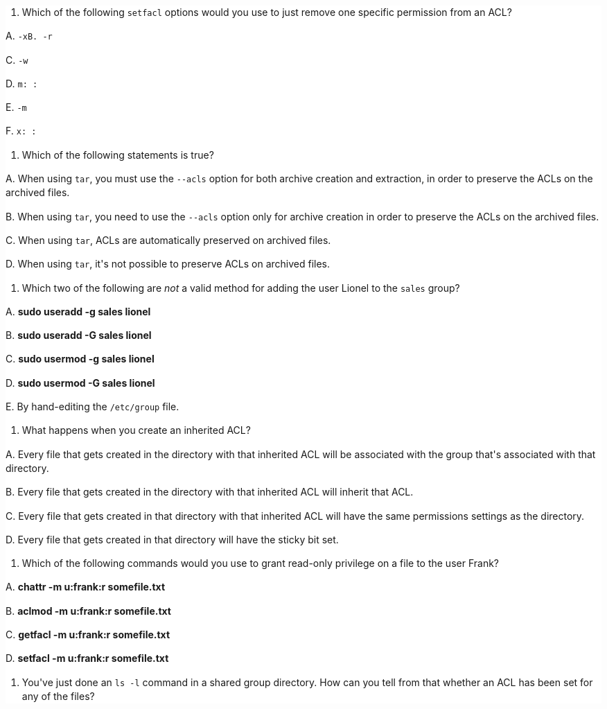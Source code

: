 1.  Which of the following `setfacl` options would you use to just remove one specific permission from an ACL?

A. `-xB. -r`

C. `-w`

D. `m: :`

E. `-m`

F. `x: :`

1.  Which of the following statements is true?

A. When using `tar`, you must use the `--acls` option for both archive creation and extraction, in order to preserve the ACLs on the archived files.

B. When using `tar`, you need to use the `--acls` option only for archive creation in order to preserve the ACLs on the archived files.

C. When using `tar`, ACLs are automatically preserved on archived files.

D. When using `tar`, it's not possible to preserve ACLs on archived files.

1.  Which two of the following are *not* a valid method for adding the user Lionel to the `sales` group?

A. **sudo useradd -g sales lionel**

B. **sudo useradd -G sales lionel**

C. **sudo usermod -g sales lionel**

D. **sudo usermod -G sales lionel**

E. By hand-editing the `/etc/group` file.

1.  What happens when you create an inherited ACL?

A. Every file that gets created in the directory with that inherited ACL will be associated with the group that's associated with that directory.

B. Every file that gets created in the directory with that inherited ACL will inherit that ACL.

C. Every file that gets created in that directory with that inherited ACL will have the same permissions settings as the directory.

D. Every file that gets created in that directory will have the sticky bit set.

1.  Which of the following commands would you use to grant read-only privilege on a file to the user Frank?

A. **chattr -m u:frank:r somefile.txt**

B. **aclmod -m u:frank:r somefile.txt**

C. **getfacl -m u:frank:r somefile.txt**

D. **setfacl -m u:frank:r somefile.txt**

1.  You've just done an `ls -l` command in a shared group directory. How can you tell from that whether an ACL has been set for any of the files?
